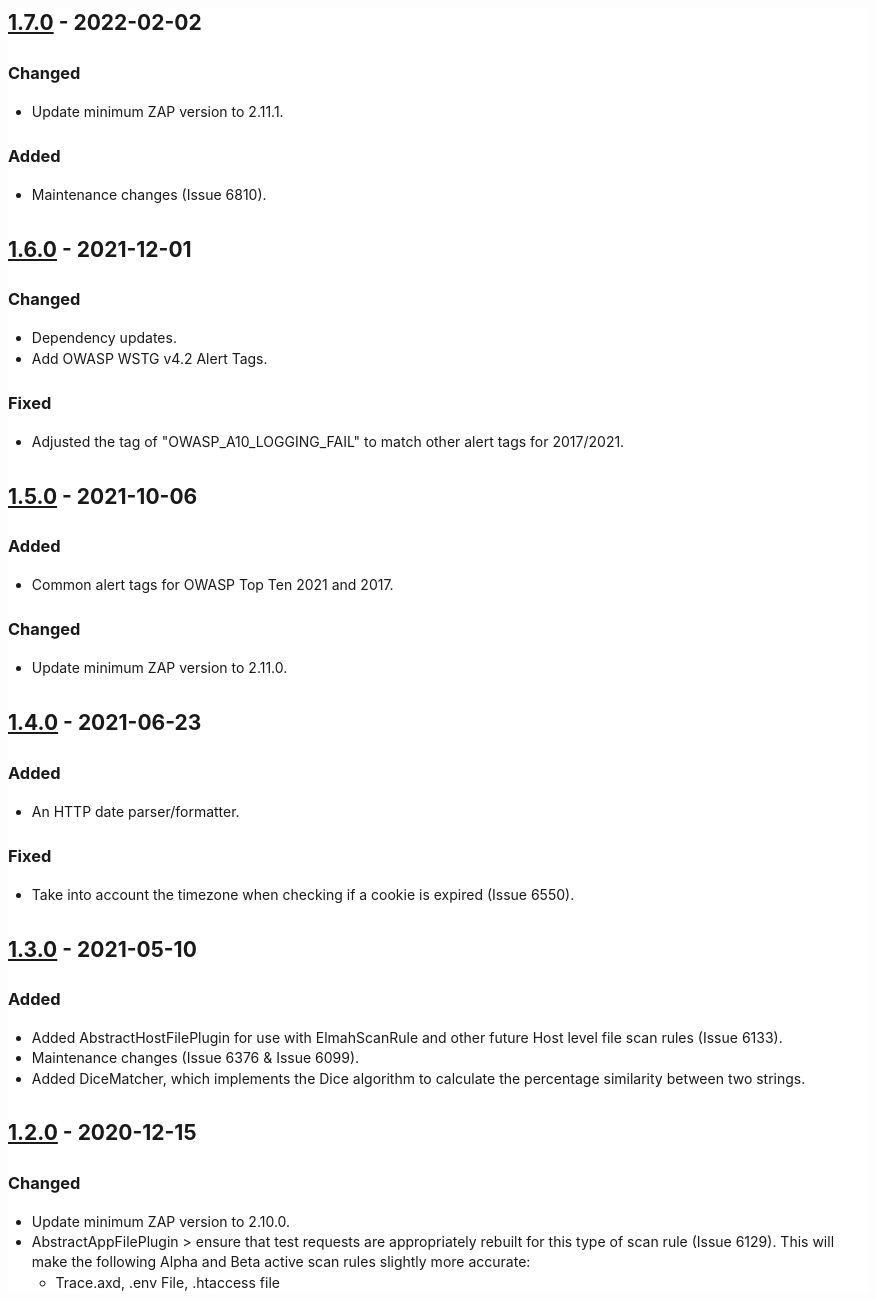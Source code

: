 ## [1.7.0] - 2022-02-02
### Changed
- Update minimum ZAP version to 2.11.1.

### Added
- Maintenance changes (Issue 6810).

## [1.6.0] - 2021-12-01
### Changed
- Dependency updates.
- Add OWASP WSTG v4.2 Alert Tags.

### Fixed
- Adjusted the tag of "OWASP_A10_LOGGING_FAIL" to match other alert tags for 2017/2021.

## [1.5.0] - 2021-10-06
### Added
- Common alert tags for OWASP Top Ten 2021 and 2017.

### Changed
- Update minimum ZAP version to 2.11.0.

## [1.4.0] - 2021-06-23
### Added
- An HTTP date parser/formatter.

### Fixed
- Take into account the timezone when checking if a cookie is expired (Issue 6550).

## [1.3.0] - 2021-05-10
### Added
- Added AbstractHostFilePlugin for use with ElmahScanRule and other future Host level file scan rules (Issue 6133).
- Maintenance changes (Issue 6376 & Issue 6099).
- Added DiceMatcher, which implements the Dice algorithm to calculate the percentage similarity between two strings.

## [1.2.0] - 2020-12-15
### Changed
- Update minimum ZAP version to 2.10.0.
- AbstractAppFilePlugin > ensure that test requests are appropriately rebuilt for this type of scan rule (Issue 6129). This will make the following Alpha and Beta active scan rules slightly more accurate:
  - Trace.axd, .env File, .htaccess file


[1.33.0]: https://github.com/zaproxy/zap-extensions/releases/commonlib-v1.33.0
[1.32.0]: https://github.com/zaproxy/zap-extensions/releases/commonlib-v1.32.0
[1.31.0]: https://github.com/zaproxy/zap-extensions/releases/commonlib-v1.31.0
[1.30.0]: https://github.com/zaproxy/zap-extensions/releases/commonlib-v1.30.0
[1.29.0]: https://github.com/zaproxy/zap-extensions/releases/commonlib-v1.29.0
[1.28.0]: https://github.com/zaproxy/zap-extensions/releases/commonlib-v1.28.0
[1.27.0]: https://github.com/zaproxy/zap-extensions/releases/commonlib-v1.27.0
[1.26.0]: https://github.com/zaproxy/zap-extensions/releases/commonlib-v1.26.0
[1.25.0]: https://github.com/zaproxy/zap-extensions/releases/commonlib-v1.25.0
[1.24.0]: https://github.com/zaproxy/zap-extensions/releases/commonlib-v1.24.0
[1.23.0]: https://github.com/zaproxy/zap-extensions/releases/commonlib-v1.23.0
[1.22.0]: https://github.com/zaproxy/zap-extensions/releases/commonlib-v1.22.0
[1.21.0]: https://github.com/zaproxy/zap-extensions/releases/commonlib-v1.21.0
[1.20.0]: https://github.com/zaproxy/zap-extensions/releases/commonlib-v1.20.0
[1.19.0]: https://github.com/zaproxy/zap-extensions/releases/commonlib-v1.19.0
[1.18.0]: https://github.com/zaproxy/zap-extensions/releases/commonlib-v1.18.0
[1.17.0]: https://github.com/zaproxy/zap-extensions/releases/commonlib-v1.17.0
[1.16.0]: https://github.com/zaproxy/zap-extensions/releases/commonlib-v1.16.0
[1.15.0]: https://github.com/zaproxy/zap-extensions/releases/commonlib-v1.15.0
[1.14.0]: https://github.com/zaproxy/zap-extensions/releases/commonlib-v1.14.0
[1.13.0]: https://github.com/zaproxy/zap-extensions/releases/commonlib-v1.13.0
[1.12.0]: https://github.com/zaproxy/zap-extensions/releases/commonlib-v1.12.0
[1.11.0]: https://github.com/zaproxy/zap-extensions/releases/commonlib-v1.11.0
[1.10.0]: https://github.com/zaproxy/zap-extensions/releases/commonlib-v1.10.0
[1.9.0]: https://github.com/zaproxy/zap-extensions/releases/commonlib-v1.9.0
[1.8.0]: https://github.com/zaproxy/zap-extensions/releases/commonlib-v1.8.0
[1.7.0]: https://github.com/zaproxy/zap-extensions/releases/commonlib-v1.7.0
[1.6.0]: https://github.com/zaproxy/zap-extensions/releases/commonlib-v1.6.0
[1.5.0]: https://github.com/zaproxy/zap-extensions/releases/commonlib-v1.5.0
[1.4.0]: https://github.com/zaproxy/zap-extensions/releases/commonlib-v1.4.0
[1.3.0]: https://github.com/zaproxy/zap-extensions/releases/commonlib-v1.3.0
[1.2.0]: https://github.com/zaproxy/zap-extensions/releases/commonlib-v1.2.0
[1.1.0]: https://github.com/zaproxy/zap-extensions/releases/commonlib-v1.1.0
[1.0.0]: https://github.com/zaproxy/zap-extensions/releases/commonlib-v1.0.0